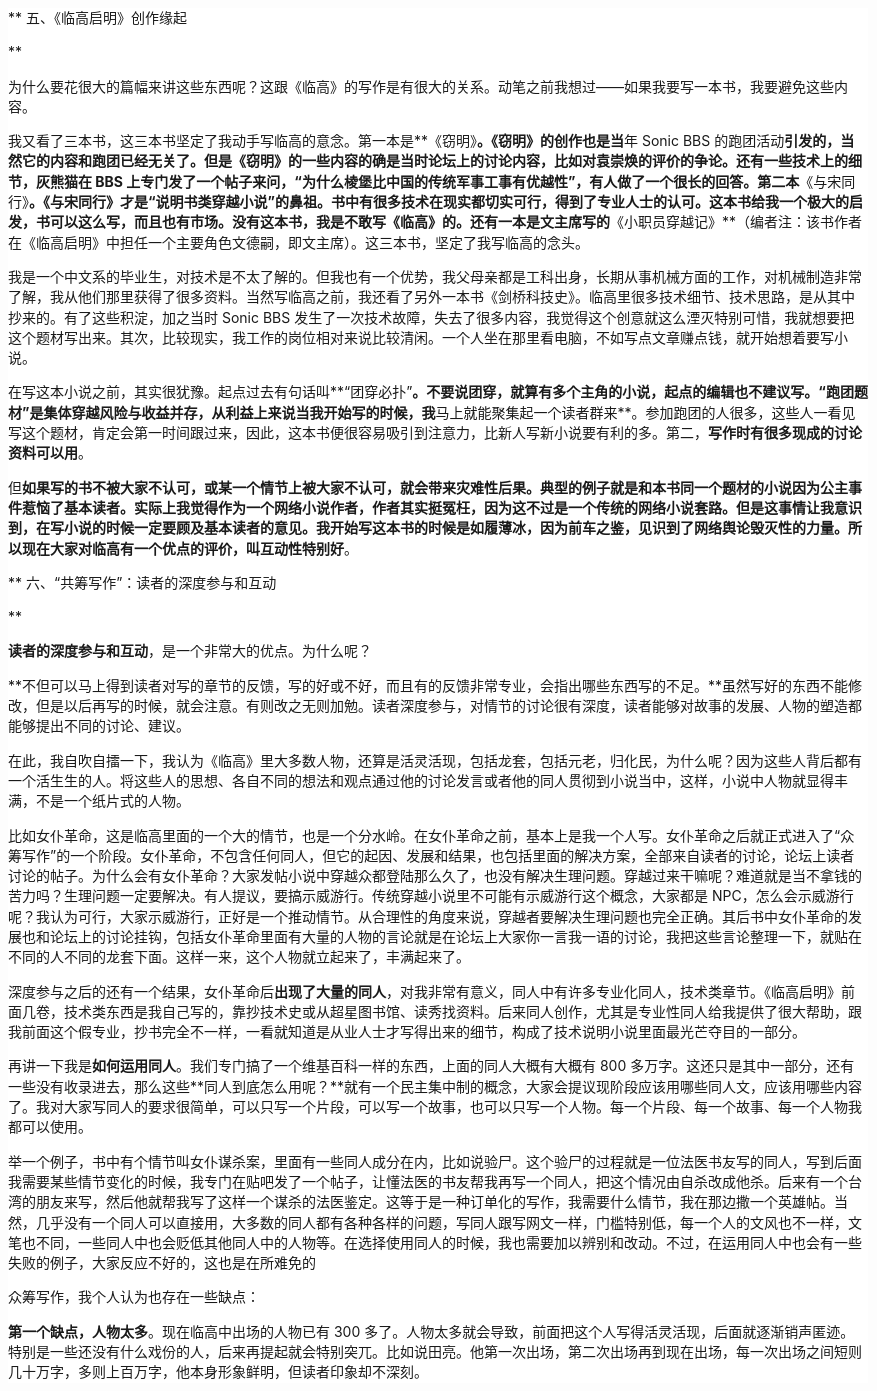 \*\*
五、《临高启明》创作缘起

\*\*

为什么要花很大的篇幅来讲这些东西呢？这跟《临高》的写作是有很大的关系。动笔之前我想过——如果我要写一本书，我要避免这些内容。

我又看了三本书，这三本书坚定了我动手写临高的意念。第一本是**《窃明》**。《窃明》的创作也是当**年 Sonic BBS 的跑团活动**引发的，当然它的内容和跑团已经无关了。但是《窃明》的一些内容的确是当时论坛上的讨论内容，比如对袁崇焕的评价的争论。还有一些技术上的细节，灰熊猫在 BBS 上专门发了一个帖子来问，“为什么棱堡比中国的传统军事工事有优越性”，有人做了一个很长的回答。第二本**《与宋同行》**。《与宋同行》才是“说明书类穿越小说”的鼻祖。书中有很多技术在现实都切实可行，得到了专业人士的认可。这本书给我一个极大的启发，书可以这么写，而且也有市场。没有这本书，我是不敢写《临高》的。还有一本是文主席写的**《小职员穿越记》**（编者注：该书作者在《临高启明》中担任一个主要角色文德嗣，即文主席）。这三本书，坚定了我写临高的念头。

我是一个中文系的毕业生，对技术是不太了解的。但我也有一个优势，我父母亲都是工科出身，长期从事机械方面的工作，对机械制造非常了解，我从他们那里获得了很多资料。当然写临高之前，我还看了另外一本书《剑桥科技史》。临高里很多技术细节、技术思路，是从其中抄来的。有了这些积淀，加之当时 Sonic BBS 发生了一次技术故障，失去了很多内容，我觉得这个创意就这么湮灭特别可惜，我就想要把这个题材写出来。其次，比较现实，我工作的岗位相对来说比较清闲。一个人坐在那里看电脑，不如写点文章赚点钱，就开始想着要写小说。

在写这本小说之前，其实很犹豫。起点过去有句话叫**“团穿必扑”**。不要说团穿，就算有多个主角的小说，起点的编辑也不建议写。“跑团题材”是集体穿越风险与收益并存，从利益上来说当我开始写的时候，我**马上就能聚集起一个读者群来**。参加跑团的人很多，这些人一看见写这个题材，肯定会第一时间跟过来，因此，这本书便很容易吸引到注意力，比新人写新小说要有利的多。第二，**写作时有很多现成的讨论资料可以用**。

但**如果写的书不被大家不认可，或某一个情节上被大家不认可，就会带来灾难性后果。**典型的例子就是和本书同一个题材的小说因为公主事件惹恼了基本读者。实际上我觉得作为一个网络小说作者，作者其实挺冤枉，因为这不过是一个传统的网络小说套路。但是这事情让我意识到，在写小说的时候一定要顾及基本读者的意见。我开始写这本书的时候是如履薄冰，因为前车之鉴，见识到了网络舆论毁灭性的力量。所以现在大家对临高有一个优点的评价，叫**互动性特别好**。

\*\*
六、“共筹写作”：读者的深度参与和互动

\*\*

**读者的深度参与和互动**，是一个非常大的优点。为什么呢？

**不但可以马上得到读者对写的章节的反馈，写的好或不好，而且有的反馈非常专业，会指出哪些东西写的不足。**虽然写好的东西不能修改，但是以后再写的时候，就会注意。有则改之无则加勉。读者深度参与，对情节的讨论很有深度，读者能够对故事的发展、人物的塑造都能够提出不同的讨论、建议。

在此，我自吹自擂一下，我认为《临高》里大多数人物，还算是活灵活现，包括龙套，包括元老，归化民，为什么呢？因为这些人背后都有一个活生生的人。将这些人的思想、各自不同的想法和观点通过他的讨论发言或者他的同人贯彻到小说当中，这样，小说中人物就显得丰满，不是一个纸片式的人物。

比如女仆革命，这是临高里面的一个大的情节，也是一个分水岭。在女仆革命之前，基本上是我一个人写。女仆革命之后就正式进入了“众筹写作”的一个阶段。女仆革命，不包含任何同人，但它的起因、发展和结果，也包括里面的解决方案，全部来自读者的讨论，论坛上读者讨论的帖子。为什么会有女仆革命？大家发帖小说中穿越众都登陆那么久了，也没有解决生理问题。穿越过来干嘛呢？难道就是当不拿钱的苦力吗？生理问题一定要解决。有人提议，要搞示威游行。传统穿越小说里不可能有示威游行这个概念，大家都是 NPC，怎么会示威游行呢？我认为可行，大家示威游行，正好是一个推动情节。从合理性的角度来说，穿越者要解决生理问题也完全正确。其后书中女仆革命的发展也和论坛上的讨论挂钩，包括女仆革命里面有大量的人物的言论就是在论坛上大家你一言我一语的讨论，我把这些言论整理一下，就贴在不同的人不同的龙套下面。这样一来，这个人物就立起来了，丰满起来了。

深度参与之后的还有一个结果，女仆革命后**出现了大量的同人**，对我非常有意义，同人中有许多专业化同人，技术类章节。《临高启明》前面几卷，技术类东西是我自己写的，靠抄技术史或从超星图书馆、读秀找资料。后来同人创作，尤其是专业性同人给我提供了很大帮助，跟我前面这个假专业，抄书完全不一样，一看就知道是从业人士才写得出来的细节，构成了技术说明小说里面最光芒夺目的一部分。

再讲一下我是**如何运用同人**。我们专门搞了一个维基百科一样的东西，上面的同人大概有大概有 800 多万字。这还只是其中一部分，还有一些没有收录进去，那么这些**同人到底怎么用呢？**就有一个民主集中制的概念，大家会提议现阶段应该用哪些同人文，应该用哪些内容了。我对大家写同人的要求很简单，可以只写一个片段，可以写一个故事，也可以只写一个人物。每一个片段、每一个故事、每一个人物我都可以使用。

举一个例子，书中有个情节叫女仆谋杀案，里面有一些同人成分在内，比如说验尸。这个验尸的过程就是一位法医书友写的同人，写到后面我需要某些情节变化的时候，我专门在贴吧发了一个帖子，让懂法医的书友帮我再写一个同人，把这个情况由自杀改成他杀。后来有一个台湾的朋友来写，然后他就帮我写了这样一个谋杀的法医鉴定。这等于是一种订单化的写作，我需要什么情节，我在那边撒一个英雄帖。当然，几乎没有一个同人可以直接用，大多数的同人都有各种各样的问题，写同人跟写网文一样，门槛特别低，每一个人的文风也不一样，文笔也不同，一些同人中也会贬低其他同人中的人物等。在选择使用同人的时候，我也需要加以辨别和改动。不过，在运用同人中也会有一些失败的例子，大家反应不好的，这也是在所难免的

众筹写作，我个人认为也存在一些缺点：

**第一个缺点，人物太多**。现在临高中出场的人物已有 300 多了。人物太多就会导致，前面把这个人写得活灵活现，后面就逐渐销声匿迹。特别是一些还没有什么戏份的人，后来再提起就会特别突兀。比如说田亮。他第一次出场，第二次出场再到现在出场，每一次出场之间短则几十万字，多则上百万字，他本身形象鲜明，但读者印象却不深刻。
